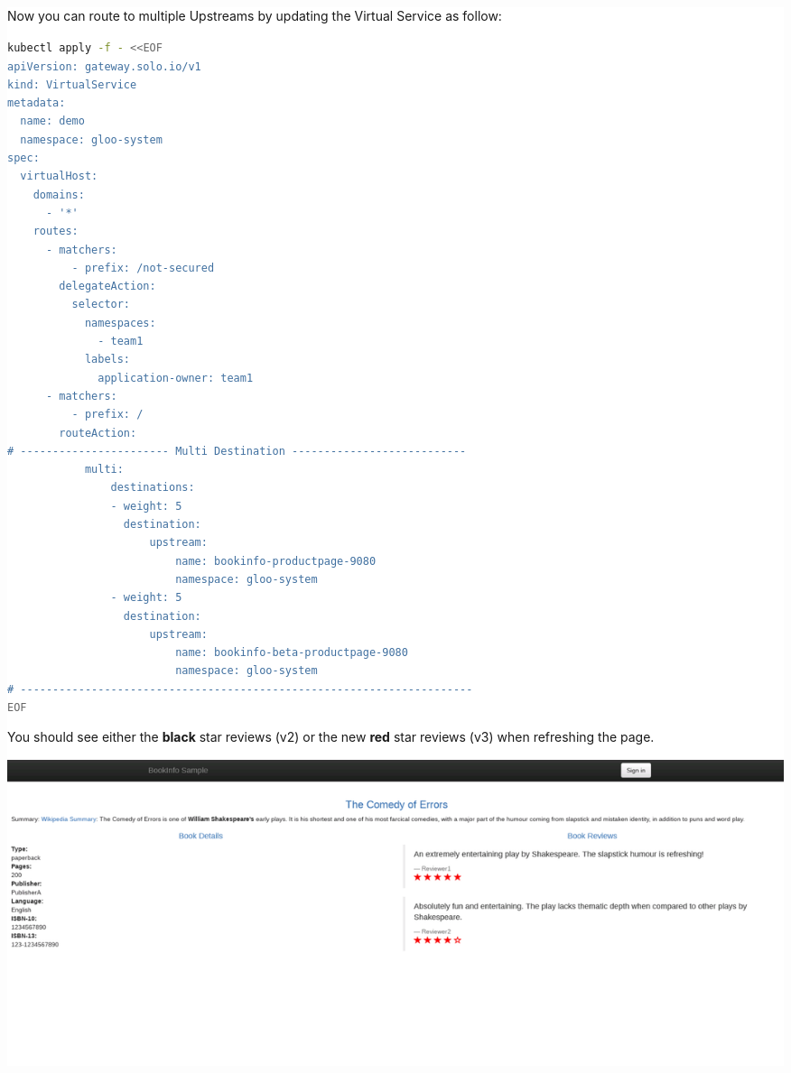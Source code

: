 Now you can route to multiple Upstreams by updating the Virtual Service as follow: 

```bash
kubectl apply -f - <<EOF
apiVersion: gateway.solo.io/v1
kind: VirtualService
metadata:
  name: demo
  namespace: gloo-system
spec:
  virtualHost:
    domains:
      - '*'
    routes:
      - matchers:
          - prefix: /not-secured
        delegateAction:
          selector:
            namespaces:
              - team1
            labels:
              application-owner: team1
      - matchers:
          - prefix: /
        routeAction:
# ----------------------- Multi Destination ---------------------------
            multi:
                destinations:
                - weight: 5
                  destination:
                      upstream:
                          name: bookinfo-productpage-9080
                          namespace: gloo-system
                - weight: 5
                  destination:
                      upstream:
                          name: bookinfo-beta-productpage-9080
                          namespace: gloo-system
# ----------------------------------------------------------------------
EOF
```

You should see either the **black** star reviews (v2) or the new **red** star reviews (v3) when refreshing the page.

![Bookinfo Web Interface](images/2.png)
